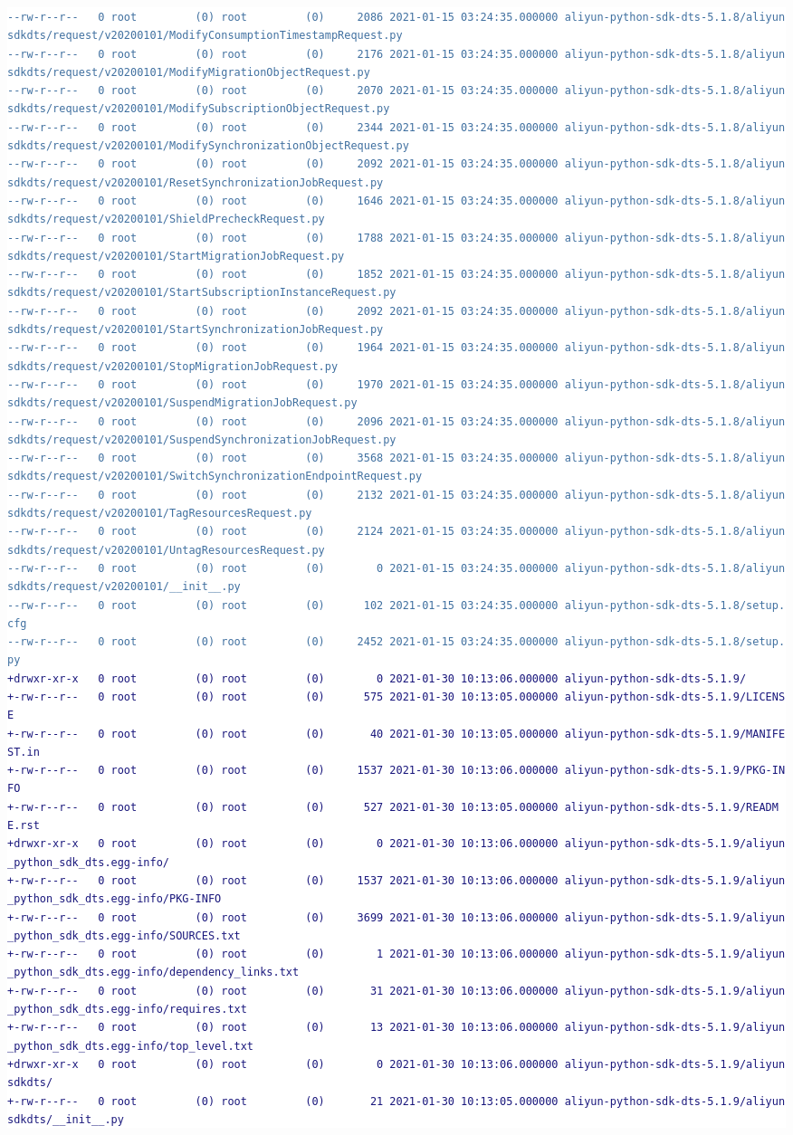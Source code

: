 ```diff
--rw-r--r--   0 root         (0) root         (0)     2086 2021-01-15 03:24:35.000000 aliyun-python-sdk-dts-5.1.8/aliyunsdkdts/request/v20200101/ModifyConsumptionTimestampRequest.py
--rw-r--r--   0 root         (0) root         (0)     2176 2021-01-15 03:24:35.000000 aliyun-python-sdk-dts-5.1.8/aliyunsdkdts/request/v20200101/ModifyMigrationObjectRequest.py
--rw-r--r--   0 root         (0) root         (0)     2070 2021-01-15 03:24:35.000000 aliyun-python-sdk-dts-5.1.8/aliyunsdkdts/request/v20200101/ModifySubscriptionObjectRequest.py
--rw-r--r--   0 root         (0) root         (0)     2344 2021-01-15 03:24:35.000000 aliyun-python-sdk-dts-5.1.8/aliyunsdkdts/request/v20200101/ModifySynchronizationObjectRequest.py
--rw-r--r--   0 root         (0) root         (0)     2092 2021-01-15 03:24:35.000000 aliyun-python-sdk-dts-5.1.8/aliyunsdkdts/request/v20200101/ResetSynchronizationJobRequest.py
--rw-r--r--   0 root         (0) root         (0)     1646 2021-01-15 03:24:35.000000 aliyun-python-sdk-dts-5.1.8/aliyunsdkdts/request/v20200101/ShieldPrecheckRequest.py
--rw-r--r--   0 root         (0) root         (0)     1788 2021-01-15 03:24:35.000000 aliyun-python-sdk-dts-5.1.8/aliyunsdkdts/request/v20200101/StartMigrationJobRequest.py
--rw-r--r--   0 root         (0) root         (0)     1852 2021-01-15 03:24:35.000000 aliyun-python-sdk-dts-5.1.8/aliyunsdkdts/request/v20200101/StartSubscriptionInstanceRequest.py
--rw-r--r--   0 root         (0) root         (0)     2092 2021-01-15 03:24:35.000000 aliyun-python-sdk-dts-5.1.8/aliyunsdkdts/request/v20200101/StartSynchronizationJobRequest.py
--rw-r--r--   0 root         (0) root         (0)     1964 2021-01-15 03:24:35.000000 aliyun-python-sdk-dts-5.1.8/aliyunsdkdts/request/v20200101/StopMigrationJobRequest.py
--rw-r--r--   0 root         (0) root         (0)     1970 2021-01-15 03:24:35.000000 aliyun-python-sdk-dts-5.1.8/aliyunsdkdts/request/v20200101/SuspendMigrationJobRequest.py
--rw-r--r--   0 root         (0) root         (0)     2096 2021-01-15 03:24:35.000000 aliyun-python-sdk-dts-5.1.8/aliyunsdkdts/request/v20200101/SuspendSynchronizationJobRequest.py
--rw-r--r--   0 root         (0) root         (0)     3568 2021-01-15 03:24:35.000000 aliyun-python-sdk-dts-5.1.8/aliyunsdkdts/request/v20200101/SwitchSynchronizationEndpointRequest.py
--rw-r--r--   0 root         (0) root         (0)     2132 2021-01-15 03:24:35.000000 aliyun-python-sdk-dts-5.1.8/aliyunsdkdts/request/v20200101/TagResourcesRequest.py
--rw-r--r--   0 root         (0) root         (0)     2124 2021-01-15 03:24:35.000000 aliyun-python-sdk-dts-5.1.8/aliyunsdkdts/request/v20200101/UntagResourcesRequest.py
--rw-r--r--   0 root         (0) root         (0)        0 2021-01-15 03:24:35.000000 aliyun-python-sdk-dts-5.1.8/aliyunsdkdts/request/v20200101/__init__.py
--rw-r--r--   0 root         (0) root         (0)      102 2021-01-15 03:24:35.000000 aliyun-python-sdk-dts-5.1.8/setup.cfg
--rw-r--r--   0 root         (0) root         (0)     2452 2021-01-15 03:24:35.000000 aliyun-python-sdk-dts-5.1.8/setup.py
+drwxr-xr-x   0 root         (0) root         (0)        0 2021-01-30 10:13:06.000000 aliyun-python-sdk-dts-5.1.9/
+-rw-r--r--   0 root         (0) root         (0)      575 2021-01-30 10:13:05.000000 aliyun-python-sdk-dts-5.1.9/LICENSE
+-rw-r--r--   0 root         (0) root         (0)       40 2021-01-30 10:13:05.000000 aliyun-python-sdk-dts-5.1.9/MANIFEST.in
+-rw-r--r--   0 root         (0) root         (0)     1537 2021-01-30 10:13:06.000000 aliyun-python-sdk-dts-5.1.9/PKG-INFO
+-rw-r--r--   0 root         (0) root         (0)      527 2021-01-30 10:13:05.000000 aliyun-python-sdk-dts-5.1.9/README.rst
+drwxr-xr-x   0 root         (0) root         (0)        0 2021-01-30 10:13:06.000000 aliyun-python-sdk-dts-5.1.9/aliyun_python_sdk_dts.egg-info/
+-rw-r--r--   0 root         (0) root         (0)     1537 2021-01-30 10:13:06.000000 aliyun-python-sdk-dts-5.1.9/aliyun_python_sdk_dts.egg-info/PKG-INFO
+-rw-r--r--   0 root         (0) root         (0)     3699 2021-01-30 10:13:06.000000 aliyun-python-sdk-dts-5.1.9/aliyun_python_sdk_dts.egg-info/SOURCES.txt
+-rw-r--r--   0 root         (0) root         (0)        1 2021-01-30 10:13:06.000000 aliyun-python-sdk-dts-5.1.9/aliyun_python_sdk_dts.egg-info/dependency_links.txt
+-rw-r--r--   0 root         (0) root         (0)       31 2021-01-30 10:13:06.000000 aliyun-python-sdk-dts-5.1.9/aliyun_python_sdk_dts.egg-info/requires.txt
+-rw-r--r--   0 root         (0) root         (0)       13 2021-01-30 10:13:06.000000 aliyun-python-sdk-dts-5.1.9/aliyun_python_sdk_dts.egg-info/top_level.txt
+drwxr-xr-x   0 root         (0) root         (0)        0 2021-01-30 10:13:06.000000 aliyun-python-sdk-dts-5.1.9/aliyunsdkdts/
+-rw-r--r--   0 root         (0) root         (0)       21 2021-01-30 10:13:05.000000 aliyun-python-sdk-dts-5.1.9/aliyunsdkdts/__init__.py
```